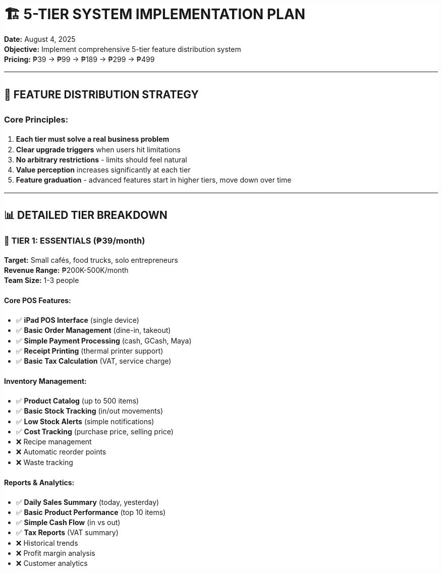 # 🏗️ 5-TIER SYSTEM IMPLEMENTATION PLAN

**Date:** August 4, 2025  
**Objective:** Implement comprehensive 5-tier feature distribution system  
**Pricing:** ₱39 → ₱99 → ₱189 → ₱299 → ₱499

---

## 🎯 FEATURE DISTRIBUTION STRATEGY

### **Core Principles:**
1. **Each tier must solve a real business problem**
2. **Clear upgrade triggers** when users hit limitations
3. **No arbitrary restrictions** - limits should feel natural
4. **Value perception** increases significantly at each tier
5. **Feature graduation** - advanced features start in higher tiers, move down over time

---

## 📊 DETAILED TIER BREAKDOWN

### **🏪 TIER 1: ESSENTIALS (₱39/month)**
**Target:** Small cafés, food trucks, solo entrepreneurs  
**Revenue Range:** ₱200K-500K/month  
**Team Size:** 1-3 people

#### **Core POS Features:**
- ✅ **iPad POS Interface** (single device)
- ✅ **Basic Order Management** (dine-in, takeout)
- ✅ **Simple Payment Processing** (cash, GCash, Maya)
- ✅ **Receipt Printing** (thermal printer support)
- ✅ **Basic Tax Calculation** (VAT, service charge)

#### **Inventory Management:**
- ✅ **Product Catalog** (up to 500 items)
- ✅ **Basic Stock Tracking** (in/out movements)
- ✅ **Low Stock Alerts** (simple notifications)
- ✅ **Cost Tracking** (purchase price, selling price)
- ❌ Recipe management
- ❌ Automatic reorder points
- ❌ Waste tracking

#### **Reports & Analytics:**
- ✅ **Daily Sales Summary** (today, yesterday)
- ✅ **Basic Product Performance** (top 10 items)
- ✅ **Simple Cash Flow** (in vs out)
- ✅ **Tax Reports** (VAT summary)
- ❌ Historical trends
- ❌ Profit margin analysis
- ❌ Customer analytics
